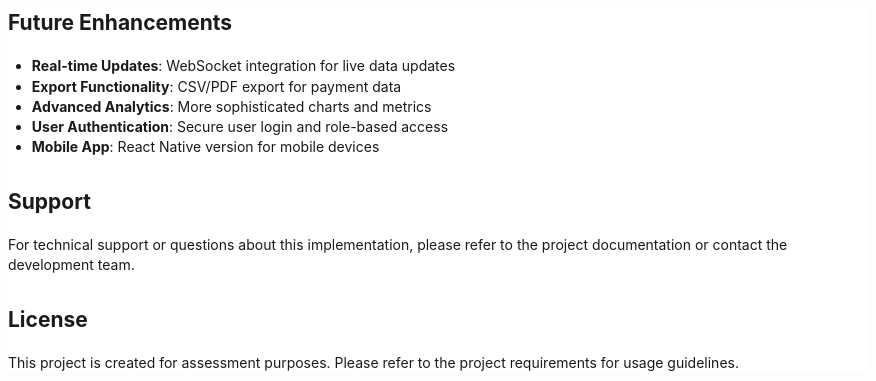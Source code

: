 ## Future Enhancements

- **Real-time Updates**: WebSocket integration for live data updates
- **Export Functionality**: CSV/PDF export for payment data
- **Advanced Analytics**: More sophisticated charts and metrics
- **User Authentication**: Secure user login and role-based access
- **Mobile App**: React Native version for mobile devices

## Support

For technical support or questions about this implementation, please refer to the project documentation or contact the development team.

## License

This project is created for assessment purposes. Please refer to the project requirements for usage guidelines.
